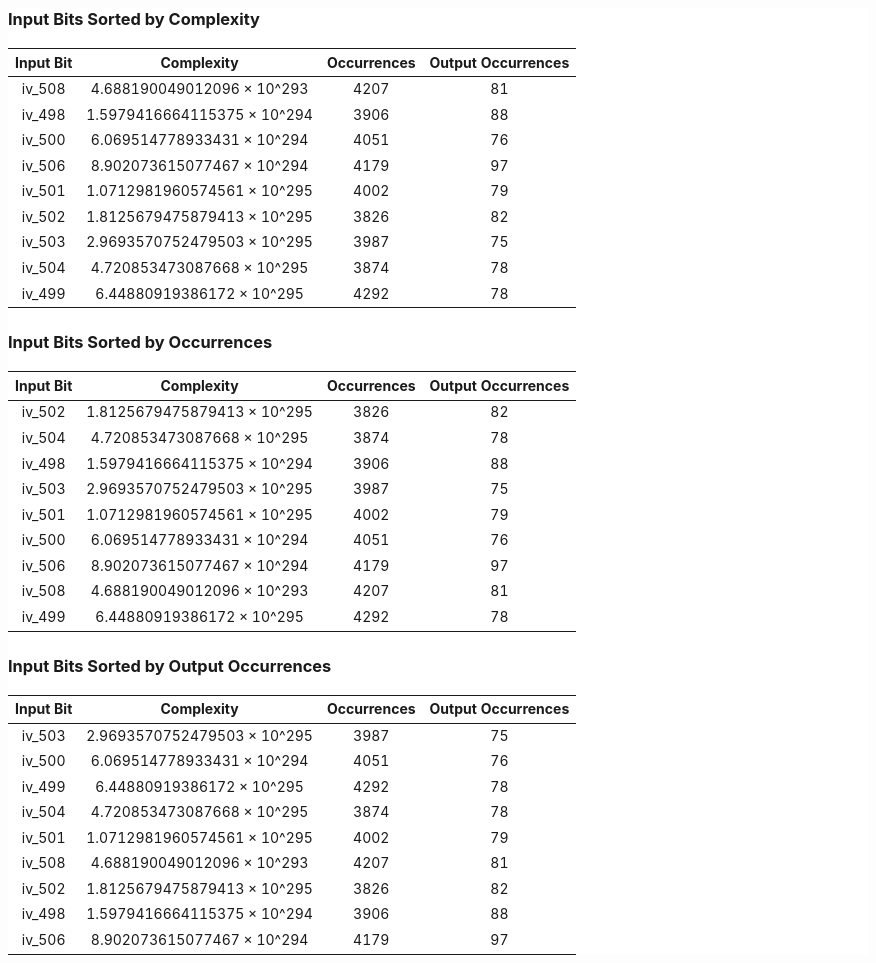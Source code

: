 ### Input Bits Sorted by Complexity

| Input Bit | Complexity | Occurrences | Output Occurrences |
|:---------:|:----------:|:-----------:|:------------------:|
| iv_508 | 4.688190049012096 × 10^293 | 4207 | 81 |
| iv_498 | 1.5979416664115375 × 10^294 | 3906 | 88 |
| iv_500 | 6.069514778933431 × 10^294 | 4051 | 76 |
| iv_506 | 8.902073615077467 × 10^294 | 4179 | 97 |
| iv_501 | 1.0712981960574561 × 10^295 | 4002 | 79 |
| iv_502 | 1.8125679475879413 × 10^295 | 3826 | 82 |
| iv_503 | 2.9693570752479503 × 10^295 | 3987 | 75 |
| iv_504 | 4.720853473087668 × 10^295 | 3874 | 78 |
| iv_499 | 6.44880919386172 × 10^295 | 4292 | 78 |

### Input Bits Sorted by Occurrences

| Input Bit | Complexity | Occurrences | Output Occurrences |
|:---------:|:----------:|:-----------:|:------------------:|
| iv_502 | 1.8125679475879413 × 10^295 | 3826 | 82 |
| iv_504 | 4.720853473087668 × 10^295 | 3874 | 78 |
| iv_498 | 1.5979416664115375 × 10^294 | 3906 | 88 |
| iv_503 | 2.9693570752479503 × 10^295 | 3987 | 75 |
| iv_501 | 1.0712981960574561 × 10^295 | 4002 | 79 |
| iv_500 | 6.069514778933431 × 10^294 | 4051 | 76 |
| iv_506 | 8.902073615077467 × 10^294 | 4179 | 97 |
| iv_508 | 4.688190049012096 × 10^293 | 4207 | 81 |
| iv_499 | 6.44880919386172 × 10^295 | 4292 | 78 |

### Input Bits Sorted by Output Occurrences

| Input Bit | Complexity | Occurrences | Output Occurrences |
|:---------:|:----------:|:-----------:|:------------------:|
| iv_503 | 2.9693570752479503 × 10^295 | 3987 | 75 |
| iv_500 | 6.069514778933431 × 10^294 | 4051 | 76 |
| iv_499 | 6.44880919386172 × 10^295 | 4292 | 78 |
| iv_504 | 4.720853473087668 × 10^295 | 3874 | 78 |
| iv_501 | 1.0712981960574561 × 10^295 | 4002 | 79 |
| iv_508 | 4.688190049012096 × 10^293 | 4207 | 81 |
| iv_502 | 1.8125679475879413 × 10^295 | 3826 | 82 |
| iv_498 | 1.5979416664115375 × 10^294 | 3906 | 88 |
| iv_506 | 8.902073615077467 × 10^294 | 4179 | 97 |
